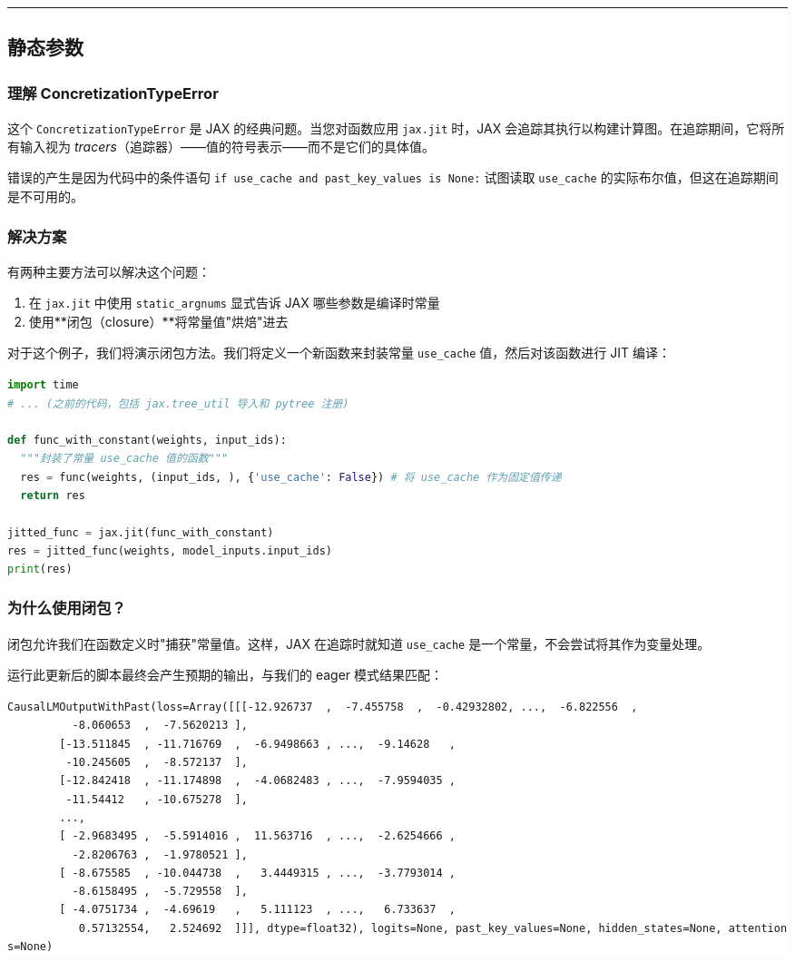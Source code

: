 -----

## 静态参数

### 理解 ConcretizationTypeError

这个 `ConcretizationTypeError` 是 JAX 的经典问题。当您对函数应用 `jax.jit` 时，JAX 会追踪其执行以构建计算图。在追踪期间，它将所有输入视为 *tracers*（追踪器）——值的符号表示——而不是它们的具体值。

错误的产生是因为代码中的条件语句 `if use_cache and past_key_values is None:` 试图读取 `use_cache` 的实际布尔值，但这在追踪期间是不可用的。

### 解决方案

有两种主要方法可以解决这个问题：

1. 在 `jax.jit` 中使用 `static_argnums` 显式告诉 JAX 哪些参数是编译时常量
2. 使用**闭包（closure）**将常量值"烘焙"进去

对于这个例子，我们将演示闭包方法。我们将定义一个新函数来封装常量 `use_cache` 值，然后对该函数进行 JIT 编译：

```python
import time
# ... (之前的代码，包括 jax.tree_util 导入和 pytree 注册)

def func_with_constant(weights, input_ids):
  """封装了常量 use_cache 值的函数"""
  res = func(weights, (input_ids, ), {'use_cache': False}) # 将 use_cache 作为固定值传递
  return res

jitted_func = jax.jit(func_with_constant)
res = jitted_func(weights, model_inputs.input_ids)
print(res)
```

### 为什么使用闭包？

闭包允许我们在函数定义时"捕获"常量值。这样，JAX 在追踪时就知道 `use_cache` 是一个常量，不会尝试将其作为变量处理。

运行此更新后的脚本最终会产生预期的输出，与我们的 eager 模式结果匹配：

```
CausalLMOutputWithPast(loss=Array([[[-12.926737  ,  -7.455758  ,  -0.42932802, ...,  -6.822556  ,
          -8.060653  ,  -7.5620213 ],
        [-13.511845  , -11.716769  ,  -6.9498663 , ...,  -9.14628   ,
         -10.245605  ,  -8.572137  ],
        [-12.842418  , -11.174898  ,  -4.0682483 , ...,  -7.9594035 ,
         -11.54412   , -10.675278  ],
        ...,
        [ -2.9683495 ,  -5.5914016 ,  11.563716  , ...,  -2.6254666 ,
          -2.8206763 ,  -1.9780521 ],
        [ -8.675585  , -10.044738  ,   3.4449315 , ...,  -3.7793014 ,
          -8.6158495 ,  -5.729558  ],
        [ -4.0751734 ,  -4.69619   ,   5.111123  , ...,   6.733637  ,
           0.57132554,   2.524692  ]]], dtype=float32), logits=None, past_key_values=None, hidden_states=None, attentions=None)
```
